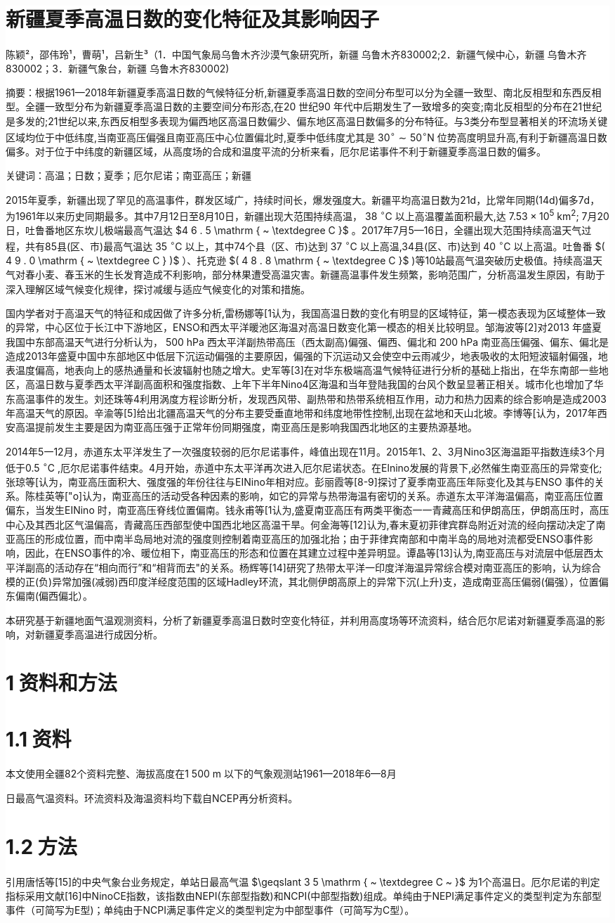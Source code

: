 # 新疆夏季高温日数的变化特征及其影响因子

陈颖²，邵伟玲¹，曹萌¹，吕新生³（1．中国气象局乌鲁木齐沙漠气象研究所，新疆 乌鲁木齐830002;2．新疆气候中心，新疆 乌鲁木齐830002；3．新疆气象台，新疆 乌鲁木齐830002)

摘要：根据1961—2018年新疆夏季高温日数的气候特征分析,新疆夏季高温日数的空间分布型可以分为全疆一致型、南北反相型和东西反相型。全疆一致型分布为新疆夏季高温日数的主要空间分布形态,在20 世纪90 年代中后期发生了一致增多的突变;南北反相型的分布在21世纪是多发的;21世纪以来,东西反相型多表现为偏西地区高温日数偏少、偏东地区高温日数偏多的分布特征。与3类分布型显著相关的环流场关键区域均位于中低纬度,当南亚高压偏强且南亚高压中心位置偏北时,夏季中低纬度尤其是 $3 0 ^ { \circ } \sim 5 0 ^ { \circ } \mathrm { N }$ 位势高度明显升高,有利于新疆高温日数偏多。对于位于中纬度的新疆区域，从高度场的合成和温度平流的分析来看，厄尔尼诺事件不利于新疆夏季高温日数的偏多。

关键词：高温；日数；夏季；厄尔尼诺；南亚高压；新疆

2015年夏季，新疆出现了罕见的高温事件，群发区域广，持续时间长，爆发强度大。新疆平均高温日数为21d，比常年同期(14d)偏多7d，为1961年以来历史同期最多。其中7月12日至8月10日，新疆出现大范围持续高温， $3 8 ~ \mathrm { ^ { \circ } C }$ 以上高温覆盖面积最大,达 $7 . 5 3 \times 1 0 ^ { 5 } { \mathrm { ~ k m } } ^ { 2 } ;$ 7月20日，吐鲁番地区东坎儿极端最高气温达 $4 6 . 5 \mathrm { ~ \textdegree C }$ 。2017年7月5—16日，全疆出现大范围持续高温天气过程，共有85县(区、市)最高气温达 $3 5 \ \mathrm { { ^ \circ C } }$ 以上，其中74个县（区、市)达到 $3 7 ~ \mathrm { { ^ { \circ } C } }$ 以上高温,34县(区、市)达到 $4 0 ~ \mathrm { { ^ { \circ } C } }$ 以上高温。吐鲁番 $( 4 9 . 0 \mathrm { ~ \textdegree C } )$ ）、托克逊 $( 4 8 . 8 \mathrm { ~ \textdegree C }$ )等10站最高气温突破历史极值。持续高温天气对春小麦、春玉米的生长发育造成不利影响，部分林果遭受高温灾害。新疆高温事件发生频繁，影响范围广，分析高温发生原因，有助于深入理解区域气候变化规律，探讨减缓与适应气候变化的对策和措施。

国内学者对于高温天气的特征和成因做了许多分析,雷杨娜等[1认为，我国高温日数的变化有明显的区域特征，第一模态表现为区域整体一致的异常，中心区位于长江中下游地区，ENSO和西太平洋暖池区海温对高温日数变化第一模态的相关比较明显。邹海波等[2]对2013 年盛夏我国中东部高温天气进行分析认为， $5 0 0 \ \mathrm { { h P a } }$ 西太平洋副热带高压（西太副高)偏强、偏西、偏北和 $2 0 0 \ \mathrm { { h P a } }$ 南亚高压偏强、偏东、偏北是造成2013年盛夏中国中东部地区中低层下沉运动偏强的主要原因，偏强的下沉运动又会使空中云雨减少，地表吸收的太阳短波辐射偏强，地表温度偏高，地表向上的感热通量和长波辐射也随之增大。史军等[3]在对华东极端高温气候特征进行分析的基础上指出，在华东南部一些地区，高温日数与夏季西太平洋副高面积和强度指数、上年下半年Nino4区海温和当年登陆我国的台风个数呈显著正相关。城市化也增加了华东高温事件的发生。刘还珠等4利用涡度方程诊断分析，发现西风带、副热带和热带系统相互作用，动力和热力因素的综合影响是造成2003 年高温天气的原因。辛渝等[5]给出北疆高温天气的分布主要受垂直地带和纬度地带性控制,出现在盆地和天山北坡。李博等[认为，2017年西安高温提前发生主要是因为南亚高压强于正常年份同期强度，南亚高压是影响我国西北地区的主要热源基地。

2014年5一12月，赤道东太平洋发生了一次强度较弱的厄尔尼诺事件，峰值出现在11月。2015年1、2、3月Nino3区海温距平指数连续3个月低于$0 . 5 ~ \mathrm { ^ { \circ } C }$ ,厄尔尼诺事件结束。4月开始，赤道中东太平洋再次进入厄尔尼诺状态。在Elnino发展的背景下,必然催生南亚高压的异常变化;张琼等[认为，南亚高压面积大、强度强的年份往往与EINino年相对应。彭丽霞等[8-9]探讨了夏季南亚高压年际变化及其与ENSO 事件的关系。陈桂英等["o]认为，南亚高压的活动受各种因素的影响，如它的异常与热带海温有密切的关系。赤道东太平洋海温偏高，南亚高压位置偏东，当发生EINino 时，南亚高压脊线位置偏南。钱永甫等[1认为,盛夏南亚高压有两类平衡态一一青藏高压和伊朗高压，伊朗高压时，高压中心及其西北区气温偏高，青藏高压西部型使中国西北地区高温干旱。何金海等[12]认为,春末夏初菲律宾群岛附近对流的经向摆动决定了南亚高压的形成位置，而中南半岛局地对流的强度则控制着南亚高压的加强北抬；由于菲律宾南部和中南半岛的局地对流都受ENSO事件影响，因此，在ENSO事件的冷、暖位相下，南亚高压的形态和位置在其建立过程中差异明显。谭晶等[13]认为,南亚高压与对流层中低层西太平洋副高的活动存在“相向而行”和“相背而去"的关系。杨辉等[14]研究了热带太平洋一印度洋海温异常综合模对南亚高压的影响，认为综合模的正(负)异常加强(减弱)西印度洋经度范围的区域Hadley环流，其北侧伊朗高原上的异常下沉(上升)支，造成南亚高压偏弱(偏强），位置偏东偏南(偏西偏北）。

本研究基于新疆地面气温观测资料，分析了新疆夏季高温日数时空变化特征，并利用高度场等环流资料，结合厄尔尼诺对新疆夏季高温的影响，对新疆夏季高温进行成因分析。

# 1 资料和方法

# 1.1 资料

本文使用全疆82个资料完整、海拔高度在$1 \ 5 0 0 \ \mathrm { m }$ 以下的气象观测站1961—2018年6—8月

日最高气温资料。环流资料及海温资料均下载自NCEP再分析资料。

# 1.2 方法

引用唐恬等[15]的中央气象台业务规定，单站日最高气温 $\geqslant 3 5 \mathrm { ~ \textdegree C ~ }$ 为1个高温日。厄尔尼诺的判定指标采用文献[16]中NinoCE指数，该指数由NEPI(东部型指数)和NCPI(中部型指数)组成。单纯由于NEPI满足事件定义的类型判定为东部型事件（可简写为E型)；单纯由于NCPI满足事件定义的类型判定为中部型事件（可简写为C型）。
